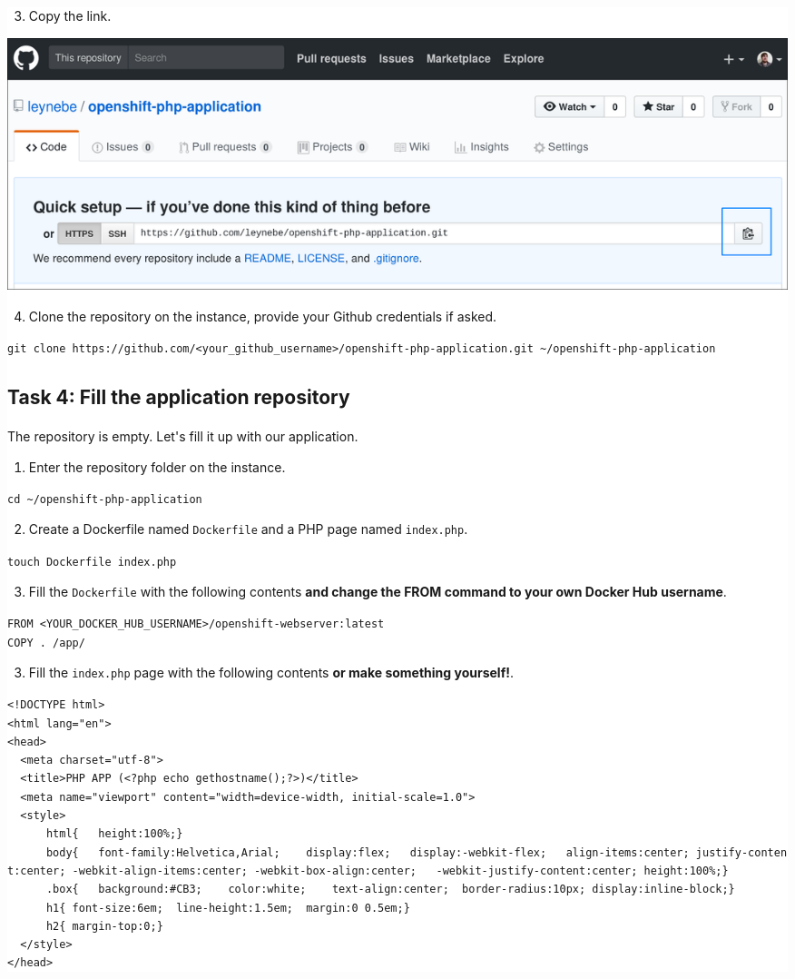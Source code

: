 3. Copy the link.

  ![](../Images/GithubCopyLink.png)

4. Clone the repository on the instance, provide your Github credentials if asked.

  ```
  git clone https://github.com/<your_github_username>/openshift-php-application.git ~/openshift-php-application
  ```


## Task 4: Fill the application repository

The repository is empty. Let's fill it up with our application.

1. Enter the repository folder on the instance.

  ```
  cd ~/openshift-php-application
  ```

2. Create a Dockerfile named `Dockerfile` and a PHP page named `index.php`.

  ```
  touch Dockerfile index.php
  ```
  
3. Fill the `Dockerfile` with the following contents **and change the FROM command to your own Docker Hub username**.

  ```
  FROM <YOUR_DOCKER_HUB_USERNAME>/openshift-webserver:latest
  COPY . /app/
  ```

3. Fill the `index.php` page with the following contents **or make something yourself!**.

  ```
  <!DOCTYPE html>
  <html lang="en">
  <head>
    <meta charset="utf-8">
    <title>PHP APP (<?php echo gethostname();?>)</title>
    <meta name="viewport" content="width=device-width, initial-scale=1.0">
    <style>
        html{	height:100%;}
        body{	font-family:Helvetica,Arial;	display:flex;	display:-webkit-flex;	align-items:center;	justify-content:center;	-webkit-align-items:center;	-webkit-box-align:center;	-webkit-justify-content:center;	height:100%;}
        .box{	background:#CB3;	color:white;	text-align:center;	border-radius:10px;	display:inline-block;}
        h1{	font-size:6em;	line-height:1.5em;	margin:0 0.5em;}
        h2{	margin-top:0;}
    </style>
  </head>
  ```